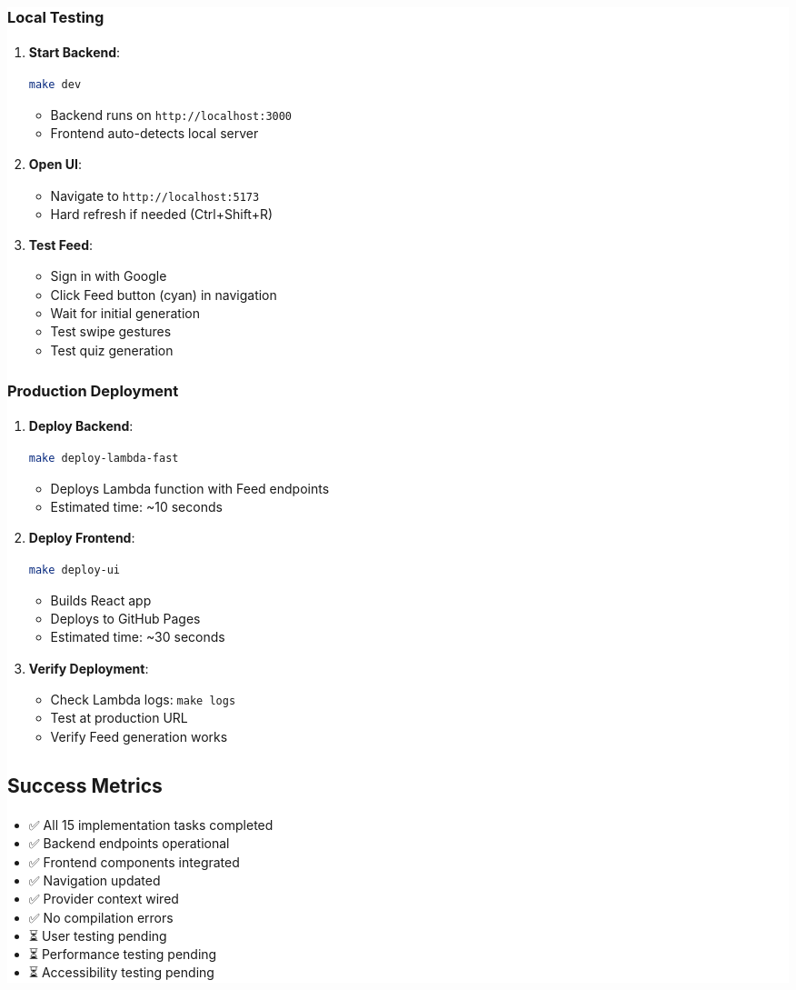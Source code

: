 ### Local Testing

1. **Start Backend**:
   ```bash
   make dev
   ```
   - Backend runs on `http://localhost:3000`
   - Frontend auto-detects local server

2. **Open UI**:
   - Navigate to `http://localhost:5173`
   - Hard refresh if needed (Ctrl+Shift+R)

3. **Test Feed**:
   - Sign in with Google
   - Click Feed button (cyan) in navigation
   - Wait for initial generation
   - Test swipe gestures
   - Test quiz generation

### Production Deployment

1. **Deploy Backend**:
   ```bash
   make deploy-lambda-fast
   ```
   - Deploys Lambda function with Feed endpoints
   - Estimated time: ~10 seconds

2. **Deploy Frontend**:
   ```bash
   make deploy-ui
   ```
   - Builds React app
   - Deploys to GitHub Pages
   - Estimated time: ~30 seconds

3. **Verify Deployment**:
   - Check Lambda logs: `make logs`
   - Test at production URL
   - Verify Feed generation works

## Success Metrics

- ✅ All 15 implementation tasks completed
- ✅ Backend endpoints operational
- ✅ Frontend components integrated
- ✅ Navigation updated
- ✅ Provider context wired
- ✅ No compilation errors
- ⏳ User testing pending
- ⏳ Performance testing pending
- ⏳ Accessibility testing pending
